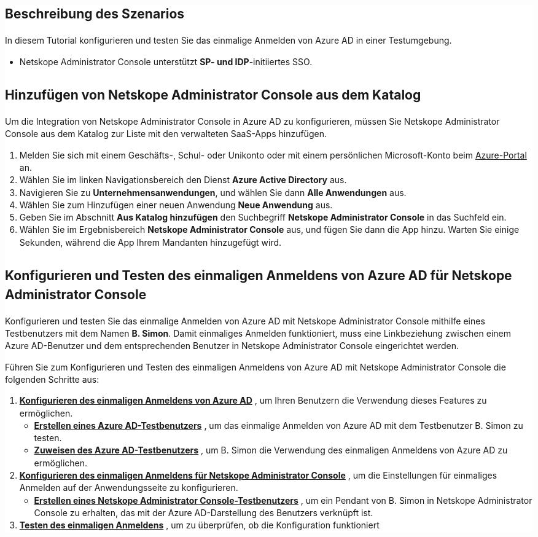 ## <a name="scenario-description"></a>Beschreibung des Szenarios

In diesem Tutorial konfigurieren und testen Sie das einmalige Anmelden von Azure AD in einer Testumgebung.

* Netskope Administrator Console unterstützt **SP- und IDP**-initiiertes SSO.

## <a name="adding-netskope-administrator-console-from-the-gallery"></a>Hinzufügen von Netskope Administrator Console aus dem Katalog

Um die Integration von Netskope Administrator Console in Azure AD zu konfigurieren, müssen Sie Netskope Administrator Console aus dem Katalog zur Liste mit den verwalteten SaaS-Apps hinzufügen.

1. Melden Sie sich mit einem Geschäfts-, Schul- oder Unikonto oder mit einem persönlichen Microsoft-Konto beim [Azure-Portal](https://portal.azure.com) an.
1. Wählen Sie im linken Navigationsbereich den Dienst **Azure Active Directory** aus.
1. Navigieren Sie zu **Unternehmensanwendungen**, und wählen Sie dann **Alle Anwendungen** aus.
1. Wählen Sie zum Hinzufügen einer neuen Anwendung **Neue Anwendung** aus.
1. Geben Sie im Abschnitt **Aus Katalog hinzufügen** den Suchbegriff **Netskope Administrator Console** in das Suchfeld ein.
1. Wählen Sie im Ergebnisbereich **Netskope Administrator Console** aus, und fügen Sie dann die App hinzu. Warten Sie einige Sekunden, während die App Ihrem Mandanten hinzugefügt wird.

## <a name="configure-and-test-azure-ad-single-sign-on-for-netskope-administrator-console"></a>Konfigurieren und Testen des einmaligen Anmeldens von Azure AD für Netskope Administrator Console

Konfigurieren und testen Sie das einmalige Anmelden von Azure AD mit Netskope Administrator Console mithilfe eines Testbenutzers mit dem Namen **B. Simon**. Damit einmaliges Anmelden funktioniert, muss eine Linkbeziehung zwischen einem Azure AD-Benutzer und dem entsprechenden Benutzer in Netskope Administrator Console eingerichtet werden.

Führen Sie zum Konfigurieren und Testen des einmaligen Anmeldens von Azure AD mit Netskope Administrator Console die folgenden Schritte aus:

1. **[Konfigurieren des einmaligen Anmeldens von Azure AD](#configure-azure-ad-sso)** , um Ihren Benutzern die Verwendung dieses Features zu ermöglichen.
    * **[Erstellen eines Azure AD-Testbenutzers](#create-an-azure-ad-test-user)** , um das einmalige Anmelden von Azure AD mit dem Testbenutzer B. Simon zu testen.
    * **[Zuweisen des Azure AD-Testbenutzers](#assign-the-azure-ad-test-user)** , um B. Simon die Verwendung des einmaligen Anmeldens von Azure AD zu ermöglichen.
1. **[Konfigurieren des einmaligen Anmeldens für Netskope Administrator Console](#configure-netskope-administrator-console-sso)** , um die Einstellungen für einmaliges Anmelden auf der Anwendungsseite zu konfigurieren.
    * **[Erstellen eines Netskope Administrator Console-Testbenutzers](#create-netskope-administrator-console-test-user)** , um ein Pendant von B. Simon in Netskope Administrator Console zu erhalten, das mit der Azure AD-Darstellung des Benutzers verknüpft ist.
1. **[Testen des einmaligen Anmeldens](#test-sso)** , um zu überprüfen, ob die Konfiguration funktioniert
